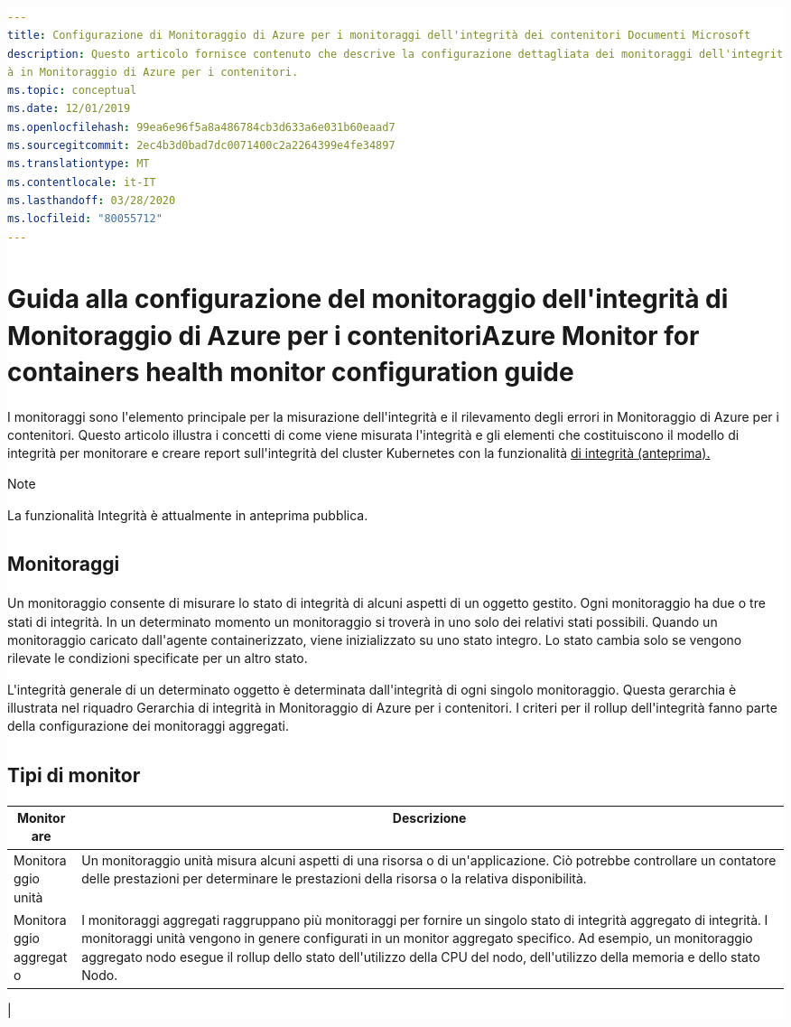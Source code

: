 ```yaml
---
title: Configurazione di Monitoraggio di Azure per i monitoraggi dell'integrità dei contenitori Documenti Microsoft
description: Questo articolo fornisce contenuto che descrive la configurazione dettagliata dei monitoraggi dell'integrità in Monitoraggio di Azure per i contenitori.
ms.topic: conceptual
ms.date: 12/01/2019
ms.openlocfilehash: 99ea6e96f5a8a486784cb3d633a6e031b60eaad7
ms.sourcegitcommit: 2ec4b3d0bad7dc0071400c2a2264399e4fe34897
ms.translationtype: MT
ms.contentlocale: it-IT
ms.lasthandoff: 03/28/2020
ms.locfileid: "80055712"
---
```

# <a name="azure-monitor-for-containers-health-monitor-configuration-guide"></a>Guida alla configurazione del monitoraggio dell'integrità di Monitoraggio di Azure per i contenitoriAzure Monitor for containers health monitor configuration guide

I monitoraggi sono l'elemento principale per la misurazione dell'integrità e il rilevamento degli errori in Monitoraggio di Azure per i contenitori. Questo articolo illustra i concetti di come viene misurata l'integrità e gli elementi che costituiscono il modello di integrità per monitorare e creare report sull'integrità del cluster Kubernetes con la funzionalità [di integrità (anteprima).](container-insights-health.md)

>[!NOTE]
>La funzionalità Integrità è attualmente in anteprima pubblica.
>

## <a name="monitors"></a>Monitoraggi

Un monitoraggio consente di misurare lo stato di integrità di alcuni aspetti di un oggetto gestito. Ogni monitoraggio ha due o tre stati di integrità. In un determinato momento un monitoraggio si troverà in uno solo dei relativi stati possibili. Quando un monitoraggio caricato dall'agente containerizzato, viene inizializzato su uno stato integro. Lo stato cambia solo se vengono rilevate le condizioni specificate per un altro stato.

L'integrità generale di un determinato oggetto è determinata dall'integrità di ogni singolo monitoraggio. Questa gerarchia è illustrata nel riquadro Gerarchia di integrità in Monitoraggio di Azure per i contenitori. I criteri per il rollup dell'integrità fanno parte della configurazione dei monitoraggi aggregati.

## <a name="types-of-monitors"></a>Tipi di monitor

|Monitorare | Descrizione | 
|--------|-------------|
| Monitoraggio unità |Un monitoraggio unità misura alcuni aspetti di una risorsa o di un'applicazione. Ciò potrebbe controllare un contatore delle prestazioni per determinare le prestazioni della risorsa o la relativa disponibilità. |
|Monitoraggio aggregato | I monitoraggi aggregati raggruppano più monitoraggi per fornire un singolo stato di integrità aggregato di integrità. I monitoraggi unità vengono in genere configurati in un monitor aggregato specifico. Ad esempio, un monitoraggio aggregato nodo esegue il rollup dello stato dell'utilizzo della CPU del nodo, dell'utilizzo della memoria e dello stato Nodo.
 |

